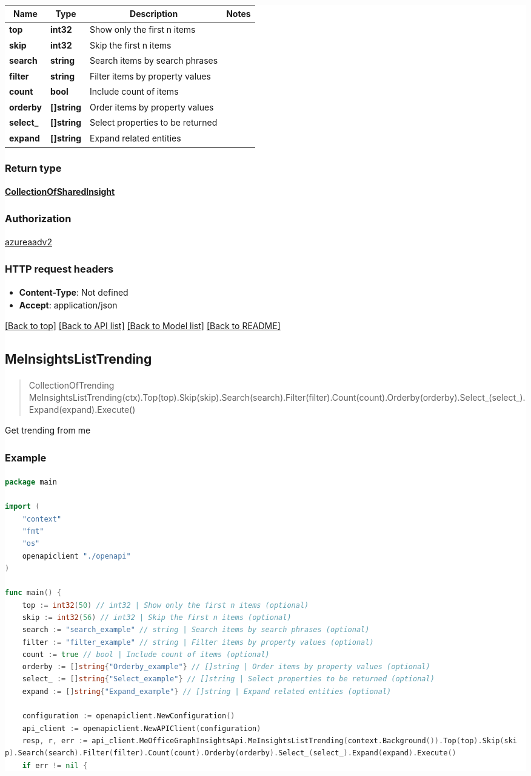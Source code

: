 
Name | Type | Description  | Notes
------------- | ------------- | ------------- | -------------
 **top** | **int32** | Show only the first n items | 
 **skip** | **int32** | Skip the first n items | 
 **search** | **string** | Search items by search phrases | 
 **filter** | **string** | Filter items by property values | 
 **count** | **bool** | Include count of items | 
 **orderby** | **[]string** | Order items by property values | 
 **select_** | **[]string** | Select properties to be returned | 
 **expand** | **[]string** | Expand related entities | 

### Return type

[**CollectionOfSharedInsight**](CollectionOfSharedInsight.md)

### Authorization

[azureaadv2](../README.md#azureaadv2)

### HTTP request headers

- **Content-Type**: Not defined
- **Accept**: application/json

[[Back to top]](#) [[Back to API list]](../README.md#documentation-for-api-endpoints)
[[Back to Model list]](../README.md#documentation-for-models)
[[Back to README]](../README.md)


## MeInsightsListTrending

> CollectionOfTrending MeInsightsListTrending(ctx).Top(top).Skip(skip).Search(search).Filter(filter).Count(count).Orderby(orderby).Select_(select_).Expand(expand).Execute()

Get trending from me



### Example

```go
package main

import (
    "context"
    "fmt"
    "os"
    openapiclient "./openapi"
)

func main() {
    top := int32(50) // int32 | Show only the first n items (optional)
    skip := int32(56) // int32 | Skip the first n items (optional)
    search := "search_example" // string | Search items by search phrases (optional)
    filter := "filter_example" // string | Filter items by property values (optional)
    count := true // bool | Include count of items (optional)
    orderby := []string{"Orderby_example"} // []string | Order items by property values (optional)
    select_ := []string{"Select_example"} // []string | Select properties to be returned (optional)
    expand := []string{"Expand_example"} // []string | Expand related entities (optional)

    configuration := openapiclient.NewConfiguration()
    api_client := openapiclient.NewAPIClient(configuration)
    resp, r, err := api_client.MeOfficeGraphInsightsApi.MeInsightsListTrending(context.Background()).Top(top).Skip(skip).Search(search).Filter(filter).Count(count).Orderby(orderby).Select_(select_).Expand(expand).Execute()
    if err != nil {
```